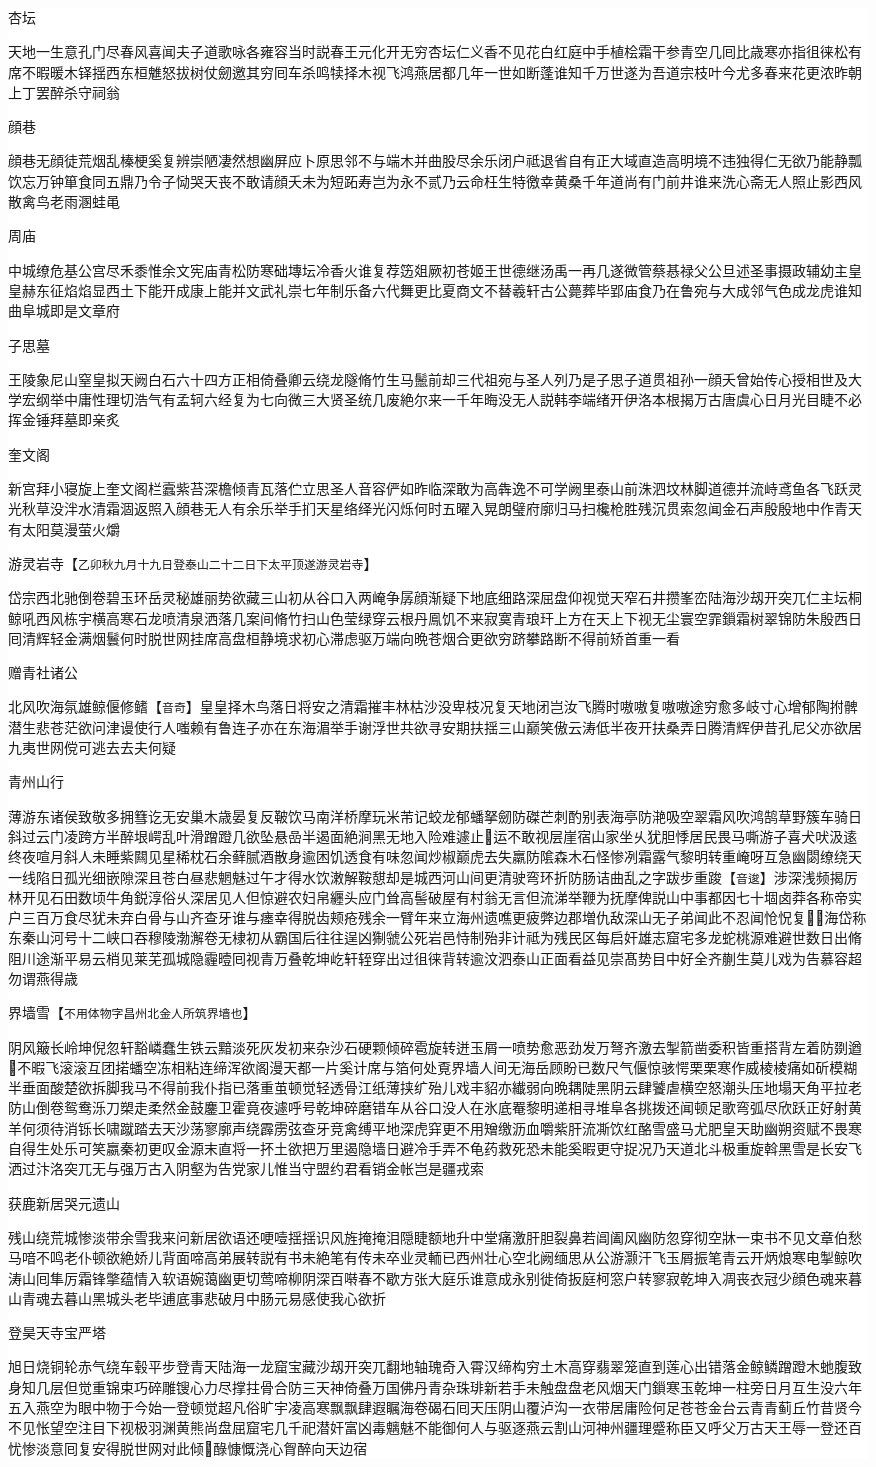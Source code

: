 杏坛  

天地一生意孔门尽春风喜闻夫子道歌咏各雍容当时説春王元化开无穷杏坛仁义香不见花白红庭中手植桧霜干参青空几囘比歳寒亦指徂徕松有席不暇暖木铎揺西东桓魋怒拔树仗劒邀其穷囘车杀鸣犊择木视飞鸿燕居都几年一世如断蓬谁知千万世遂为吾道宗枝叶今尤多春来花更浓昨朝上丁罢醉杀守祠翁  

顔巷  

顔巷无顔徒荒烟乱榛梗奚复辨崇陋凄然想幽屏应卜原思邻不与端木并曲股尽余乐闭户祗退省自有正大域直造高明境不违独得仁无欲乃能静瓢饮忘万钟箪食同五鼎乃令子恸哭天丧不敢请顔夭未为短跖寿岂为永不贰乃云命枉生特徼幸黄桑千年道尚有门前井谁来洗心斋无人照止影西风散禽鸟老雨溷蛙黾  

周庙  

中城缭危基公宫尽禾黍惟余文宪庙青松防寒础塼坛冷香火谁复荐笾爼厥初苍姬王世德继汤禹一再几遂微管蔡惎禄父公旦述圣事摄政辅幼主皇皇赫东征焰焰显西土下能开成康上能并文武礼崇七年制乐备六代舞更比夏商文不替羲轩古公薨葬毕郢庙食乃在鲁宛与大成邻气色成龙虎谁知曲阜城即是文章府  

子思墓  

王陵象尼山窒皇拟天阙白石六十四方正相倚叠卿云绕龙隧脩竹生马鬛前却三代祖宛与圣人列乃是子思子道贯祖孙一顔夭曾始传心授相世及大学宏纲举中庸性理切浩气有孟轲六经复为七向微三大贤圣统几废絶尔来一千年晦没无人説韩李端绪开伊洛本根揭万古唐虞心日月光目睫不必挥金锤拜墓即亲炙  

奎文阁  

新宫拜小寝旋上奎文阁栏蠧紫苔深檐倾青瓦落伫立思圣人音容俨如昨临深敢为高犇逸不可学阙里泰山前洙泗坟林脚道德并流峙鸢鱼各飞跃灵光秋草没泮水清霜涸返照入顔巷无人有余乐举手扪天星络绎光闪烁何时五曜入晃朗璧府廓归马扫欃枪胜残沉贯索忽闻金石声殷殷地中作青天有太阳莫漫萤火爝  

游灵岩寺【`乙卯秋九月十九日登泰山二十二日下太平顶遂游灵岩寺`】  

岱宗西北驰倒卷碧玉环岳灵秘雄丽势欲藏三山初从谷口入两崦争孱顔渐疑下地底细路深屈盘仰视觉天窄石井攒峯峦陆海沙刼开突兀仁主坛桐鲸吼西风栋宇横高寒石龙喷清泉洒落几案间脩竹扫山色莹绿穿云根丹鳯饥不来寂寞青琅玕上方在天上下视无尘寰空霏鎻霜树翠锦防朱殷西日囘清辉轻金满烟鬟何时脱世网挂席高盘桓静境求初心滞虑驱万端向晩苍烟合更欲穷跻攀路断不得前矫首重一看  

赠青社诸公  

北风吹海氛雄鲸偃修鳍【`音奇`】皇皇择木鸟落日将安之清霜摧丰林枯沙没卑枝况复天地闭岂汝飞腾时嗷嗷复嗷嗷途穷愈多岐寸心增郁陶拊髀潜生悲苍茫欲问津谩使行人嗤赖有鲁连子亦在东海湄举手谢浮世共欲寻安期扶揺三山巅笑傲云涛低半夜开扶桑弄日腾清辉伊昔孔尼父亦欲居九夷世网傥可逃去去夫何疑  

青州山行  

薄游东诸侯致敬多拥篲讫无安巢木歳晏复反鞁饮马南洋桥摩玩米芾记蛟龙郁蟠拏劒防磔芒刺酌别表海亭防滟吸空翠霜风吹鸿鹄草野簇车骑日斜过云门凌跨方半醉垠崿乱叶滑蹭蹬几欲坠悬嵒半遏面絶涧黑无地入险难遽止运不敢视层崖宿山家坐乆犹胆悸居民畏马嘶游子喜犬吠汲逺终夜喧月斜人未睡紫闗见星稀枕石余藓腻酒散身逾困饥透食有味忽闻炒椒巅虎去失羸防隂森木石怪惨冽霜露气黎明转重崦呀互急幽閟缭绕天一线陷日孤光细嵌隙深且苍白昼悲魍魅过午才得水饮潄解鞍憇却是城西河山间更清驶弯环折防肠诘曲乱之字跋步重踆【`音逡`】涉深浅频揭厉林开见石田数顷牛角鋭淳俗乆深居见人但惊避农妇帛纒头应门耸高髻破屋有村翁无言但流涕举鞭为抚摩俾説山中事都因七十堌卤莽各称帝实户三百万食尽犹未弃白骨与山齐查牙谁与瘗幸得脱齿颊疮残余一臂年来立海州遗噍更疲弊边郡増仇敌深山无子弟闻此不忍闻怆怳复海岱称东秦山河号十二峡口吞穆陵渤澥卷无棣初从霸国后往往逞凶猘虢公死岩邑恃制殆非计祗为残民区每启奸雄志窟宅多龙蛇桃源难避世数日出脩阻川途渐平易云梢见莱芜孤城隐霾曀囘视青万叠乾坤屹轩轾穿出过徂徕背转逾汶泗泰山正面看益见崇髙势目中好全齐蒯生莫儿戏为告慕容超勿谓燕得歳  

界墙雪【`不用体物字昌州北金人所筑界墙也`】  

阴风簸长岭坤倪忽轩豁嶙蠢生铁云黯淡死灰发初来杂沙石硬颗倾碎雹旋转迸玉屑一喷势愈恶劲发万弩齐激去掣箭凿委积皆重搭背左着防剟遒不暇飞滚滚互团掿蟠空冻相粘连缔浑欲阁漫天都一片奚计席与箔何处覔界墙人间无海岳顾盼已数尺气偃惊骇愕栗栗寒作威棱棱痛如斫模糊半垂面酸楚欲拆脚我马不得前我仆指已落重茧顿觉轻透骨江纸薄挟纩殆儿戏丰貂亦纎弱向晩耦陡黑阴云肆饕虐横空怒潮头压地塌天角平拉老防山倒卷鸳鸯泺刀槊走柔然金鼓鏖卫霍竟夜遽呼号乾坤碎磨错车从谷口没人在氷底罨黎明递相寻堆阜各挑拨还闻顿足歌弯弧尽欣跃正好射黄羊何须待消铄长啸蹴踏去天沙荡寥廓声绕霹雳弦查牙竞禽缚平地深虎穽更不用矰缴沥血嚼紫肝流凘饮红酪雪盛马尤肥皇天助幽朔资赋不畏寒自得生处乐可笑嬴秦初更叹金源末直将一抔土欲把万里遏隐墙日避冷手弄不龟药救死恐未能奚暇更守捉况乃天道北斗极重旋斡黑雪是长安飞洒过汴洛突兀无与强万古入阴壑为告党家儿惟当守盟约君看销金帐岂是疆戎索  

获鹿新居哭元遗山  

残山绕荒城惨淡带余雪我来问新居欲语还哽噎揺揺识风旌掩掩泪隠睫额地升中堂痛激肝胆裂鼻若阊阖风幽防忽穿彻空牀一束书不见文章伯愁马喑不鸣老仆顿欲絶娇儿背面啼高弟展转説有书未絶笔有传未卒业灵輀已西州壮心空北阙缅思从公游灏汗飞玉屑振笔青云开炳烺寒电掣鲸吹涛山囘隼厉霜锋撆蕴情入软语婉蔼幽更切莺啼柳阴深百啭春不歇方张大庭乐谁意成永别徙倚扳庭柯窓户转寥寂乾坤入凋丧衣冠少顔色魂来暮山青魂去暮山黑城头老毕逋底事悲破月中肠元易感使我心欲折  

登昊天寺宝严塔  

旭日烧铜轮赤气绕车毂平步登青天陆海一龙窟宝藏沙刼开突兀翻地轴瑰奇入霄汉缔构穷土木高穿翡翠笼直到莲心出错落金鲸鳞蹭蹬木虵腹致身知几层但觉重锦束巧碎雕锼心力尽撑拄骨合防三天神倚叠万国佛丹青杂珠琲新若手未触盘盘老风烟天门鎻寒玉乾坤一柱旁日月互生没六年五入燕空为眼中物于今始一登顿觉超凡俗旷宇凌高寒飘飘肆遐瞩海卷碣石囘天压阴山覆泸沟一衣带居庸险何足苍苍金台云青青蓟丘竹昔贤今不见怅望空注目下视极羽渊黄熊尚盘屈窟宅几千祀潜奸富凶毒魑魅不能御何人与驱逐燕云割山河神州疆理蹙称臣又呼父万古天王辱一登还百忧惨淡意囘复安得脱世网对此倾醁慷慨浇心胷醉向天边宿  
